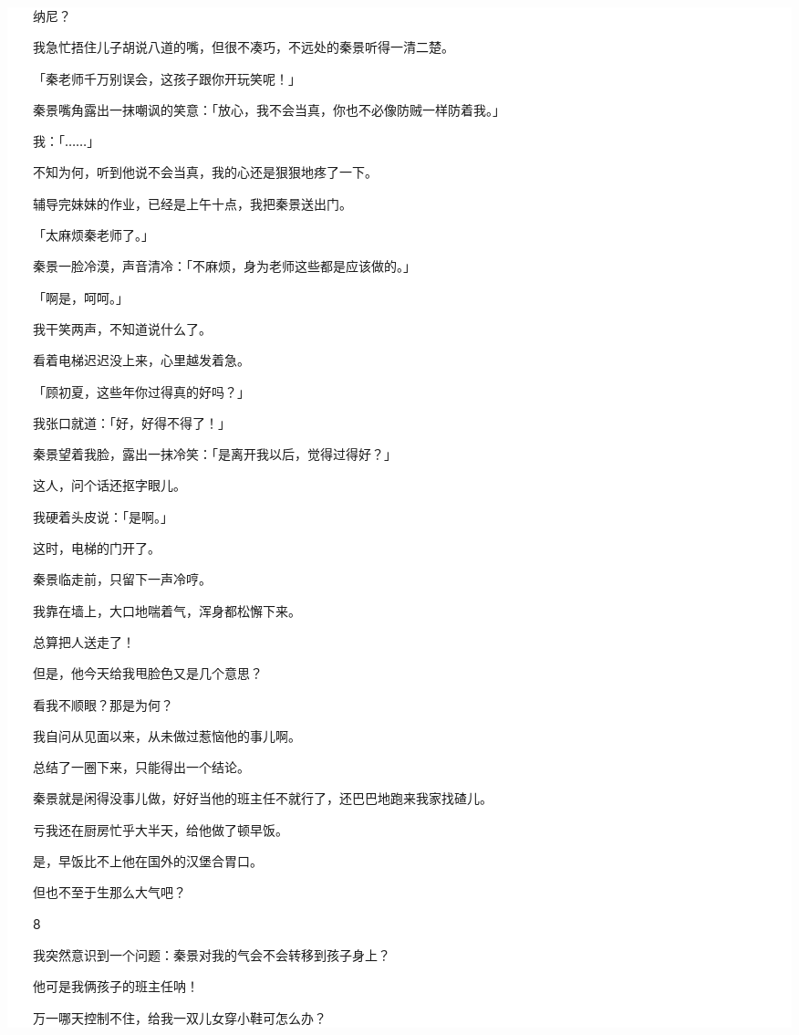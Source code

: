 &emsp;&emsp;纳尼？  
  
&emsp;&emsp;我急忙捂住儿子胡说八道的嘴，但很不凑巧，不远处的秦景听得一清二楚。  
  
&emsp;&emsp;「秦老师千万别误会，这孩子跟你开玩笑呢！」  
  
&emsp;&emsp;秦景嘴角露出一抹嘲讽的笑意：「放心，我不会当真，你也不必像防贼一样防着我。」  
  
&emsp;&emsp;我：「……」  
  
&emsp;&emsp;不知为何，听到他说不会当真，我的心还是狠狠地疼了一下。  
  
&emsp;&emsp;辅导完妹妹的作业，已经是上午十点，我把秦景送出门。  
  
&emsp;&emsp;「太麻烦秦老师了。」  
  
&emsp;&emsp;秦景一脸冷漠，声音清冷：「不麻烦，身为老师这些都是应该做的。」  
  
&emsp;&emsp;「啊是，呵呵。」  
  
&emsp;&emsp;我干笑两声，不知道说什么了。  
  
&emsp;&emsp;看着电梯迟迟没上来，心里越发着急。  
  
&emsp;&emsp;「顾初夏，这些年你过得真的好吗？」  
  
&emsp;&emsp;我张口就道：「好，好得不得了！」  
  
&emsp;&emsp;秦景望着我脸，露出一抹冷笑：「是离开我以后，觉得过得好？」  
  
&emsp;&emsp;这人，问个话还抠字眼儿。  
  
&emsp;&emsp;我硬着头皮说：「是啊。」  
  
&emsp;&emsp;这时，电梯的门开了。  
  
&emsp;&emsp;秦景临走前，只留下一声冷哼。  
  
&emsp;&emsp;我靠在墙上，大口地喘着气，浑身都松懈下来。  
  
&emsp;&emsp;总算把人送走了！  
  
&emsp;&emsp;但是，他今天给我甩脸色又是几个意思？  
  
&emsp;&emsp;看我不顺眼？那是为何？  
  
&emsp;&emsp;我自问从见面以来，从未做过惹恼他的事儿啊。  
  
&emsp;&emsp;总结了一圈下来，只能得出一个结论。  
  
&emsp;&emsp;秦景就是闲得没事儿做，好好当他的班主任不就行了，还巴巴地跑来我家找碴儿。  
  
&emsp;&emsp;亏我还在厨房忙乎大半天，给他做了顿早饭。  
  
&emsp;&emsp;是，早饭比不上他在国外的汉堡合胃口。  
  
&emsp;&emsp;但也不至于生那么大气吧？  
  
&emsp;&emsp;8  
  
&emsp;&emsp;我突然意识到一个问题：秦景对我的气会不会转移到孩子身上？  
  
&emsp;&emsp;他可是我俩孩子的班主任呐！  
  
&emsp;&emsp;万一哪天控制不住，给我一双儿女穿小鞋可怎么办？  
  